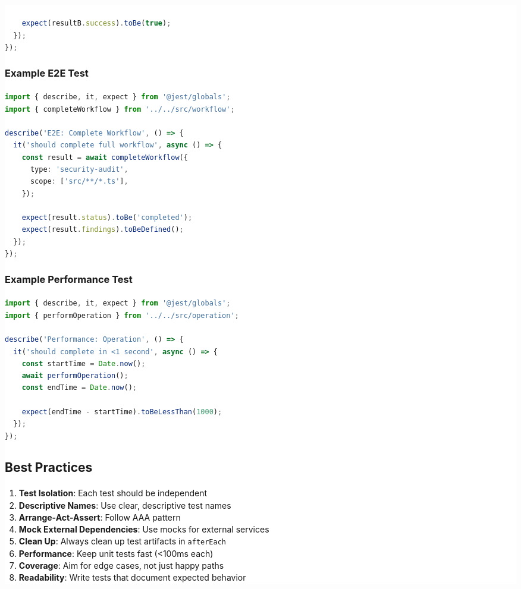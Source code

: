 ```typescript

    expect(resultB.success).toBe(true);
  });
});
```

### Example E2E Test
```typescript
import { describe, it, expect } from '@jest/globals';
import { completeWorkflow } from '../../src/workflow';

describe('E2E: Complete Workflow', () => {
  it('should complete full workflow', async () => {
    const result = await completeWorkflow({
      type: 'security-audit',
      scope: ['src/**/*.ts'],
    });

    expect(result.status).toBe('completed');
    expect(result.findings).toBeDefined();
  });
});
```

### Example Performance Test
```typescript
import { describe, it, expect } from '@jest/globals';
import { performOperation } from '../../src/operation';

describe('Performance: Operation', () => {
  it('should complete in <1 second', async () => {
    const startTime = Date.now();
    await performOperation();
    const endTime = Date.now();

    expect(endTime - startTime).toBeLessThan(1000);
  });
});
```

## Best Practices

1. **Test Isolation**: Each test should be independent
2. **Descriptive Names**: Use clear, descriptive test names
3. **Arrange-Act-Assert**: Follow AAA pattern
4. **Mock External Dependencies**: Use mocks for external services
5. **Clean Up**: Always clean up test artifacts in `afterEach`
6. **Performance**: Keep unit tests fast (<100ms each)
7. **Coverage**: Aim for edge cases, not just happy paths
8. **Readability**: Write tests that document expected behavior
